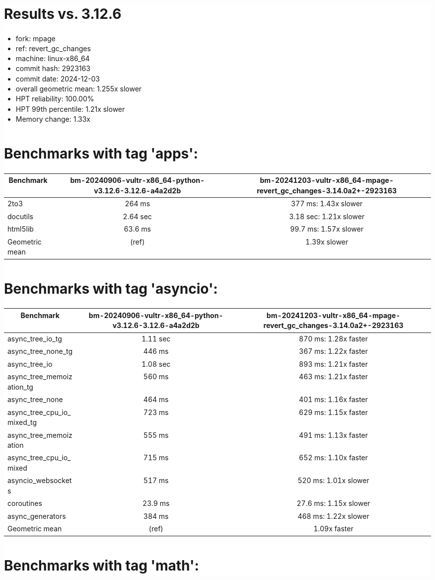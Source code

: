 # Results vs. 3.12.6

- fork: mpage
- ref: revert_gc_changes
- machine: linux-x86_64
- commit hash: 2923163
- commit date: 2024-12-03
- overall geometric mean: 1.255x slower
- HPT reliability: 100.00%
- HPT 99th percentile: 1.21x slower
- Memory change: 1.33x

Benchmarks with tag 'apps':
===========================

| Benchmark      | bm-20240906-vultr-x86_64-python-v3.12.6-3.12.6-a4a2d2b | bm-20241203-vultr-x86_64-mpage-revert_gc_changes-3.14.0a2+-2923163 |
|----------------|:------------------------------------------------------:|:------------------------------------------------------------------:|
| 2to3           | 264 ms                                                 | 377 ms: 1.43x slower                                               |
| docutils       | 2.64 sec                                               | 3.18 sec: 1.21x slower                                             |
| html5lib       | 63.6 ms                                                | 99.7 ms: 1.57x slower                                              |
| Geometric mean | (ref)                                                  | 1.39x slower                                                       |

Benchmarks with tag 'asyncio':
==============================

| Benchmark                  | bm-20240906-vultr-x86_64-python-v3.12.6-3.12.6-a4a2d2b | bm-20241203-vultr-x86_64-mpage-revert_gc_changes-3.14.0a2+-2923163 |
|----------------------------|:------------------------------------------------------:|:------------------------------------------------------------------:|
| async_tree_io_tg           | 1.11 sec                                               | 870 ms: 1.28x faster                                               |
| async_tree_none_tg         | 446 ms                                                 | 367 ms: 1.22x faster                                               |
| async_tree_io              | 1.08 sec                                               | 893 ms: 1.21x faster                                               |
| async_tree_memoization_tg  | 560 ms                                                 | 463 ms: 1.21x faster                                               |
| async_tree_none            | 464 ms                                                 | 401 ms: 1.16x faster                                               |
| async_tree_cpu_io_mixed_tg | 723 ms                                                 | 629 ms: 1.15x faster                                               |
| async_tree_memoization     | 555 ms                                                 | 491 ms: 1.13x faster                                               |
| async_tree_cpu_io_mixed    | 715 ms                                                 | 652 ms: 1.10x faster                                               |
| asyncio_websockets         | 517 ms                                                 | 520 ms: 1.01x slower                                               |
| coroutines                 | 23.9 ms                                                | 27.6 ms: 1.15x slower                                              |
| async_generators           | 384 ms                                                 | 468 ms: 1.22x slower                                               |
| Geometric mean             | (ref)                                                  | 1.09x faster                                                       |

Benchmarks with tag 'math':
===========================
